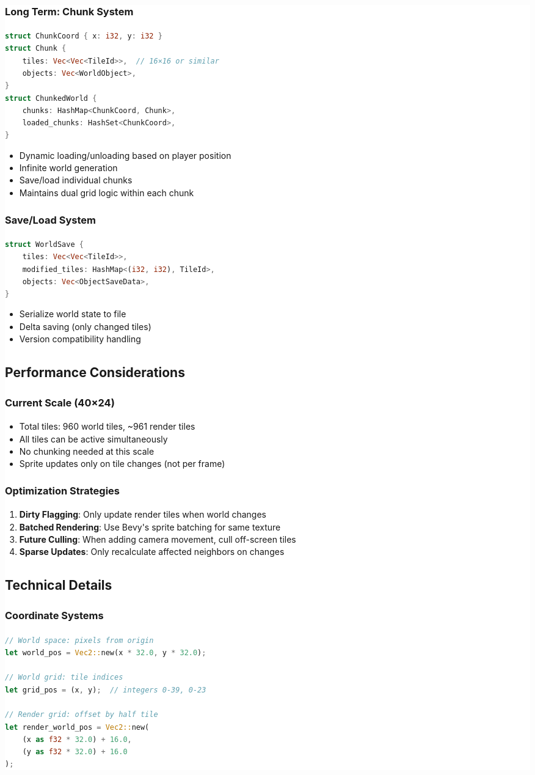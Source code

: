 ### Long Term: Chunk System
```rust
struct ChunkCoord { x: i32, y: i32 }
struct Chunk {
    tiles: Vec<Vec<TileId>>,  // 16×16 or similar
    objects: Vec<WorldObject>,
}
struct ChunkedWorld {
    chunks: HashMap<ChunkCoord, Chunk>,
    loaded_chunks: HashSet<ChunkCoord>,
}
```
- Dynamic loading/unloading based on player position
- Infinite world generation
- Save/load individual chunks
- Maintains dual grid logic within each chunk

### Save/Load System
```rust
struct WorldSave {
    tiles: Vec<Vec<TileId>>,
    modified_tiles: HashMap<(i32, i32), TileId>,
    objects: Vec<ObjectSaveData>,
}
```
- Serialize world state to file
- Delta saving (only changed tiles)
- Version compatibility handling

## Performance Considerations

### Current Scale (40×24)
- Total tiles: 960 world tiles, ~961 render tiles
- All tiles can be active simultaneously
- No chunking needed at this scale
- Sprite updates only on tile changes (not per frame)

### Optimization Strategies
1. **Dirty Flagging**: Only update render tiles when world changes
2. **Batched Rendering**: Use Bevy's sprite batching for same texture
3. **Future Culling**: When adding camera movement, cull off-screen tiles
4. **Sparse Updates**: Only recalculate affected neighbors on changes

## Technical Details

### Coordinate Systems
```rust
// World space: pixels from origin
let world_pos = Vec2::new(x * 32.0, y * 32.0);

// World grid: tile indices
let grid_pos = (x, y);  // integers 0-39, 0-23

// Render grid: offset by half tile
let render_world_pos = Vec2::new(
    (x as f32 * 32.0) + 16.0,
    (y as f32 * 32.0) + 16.0
);
```
